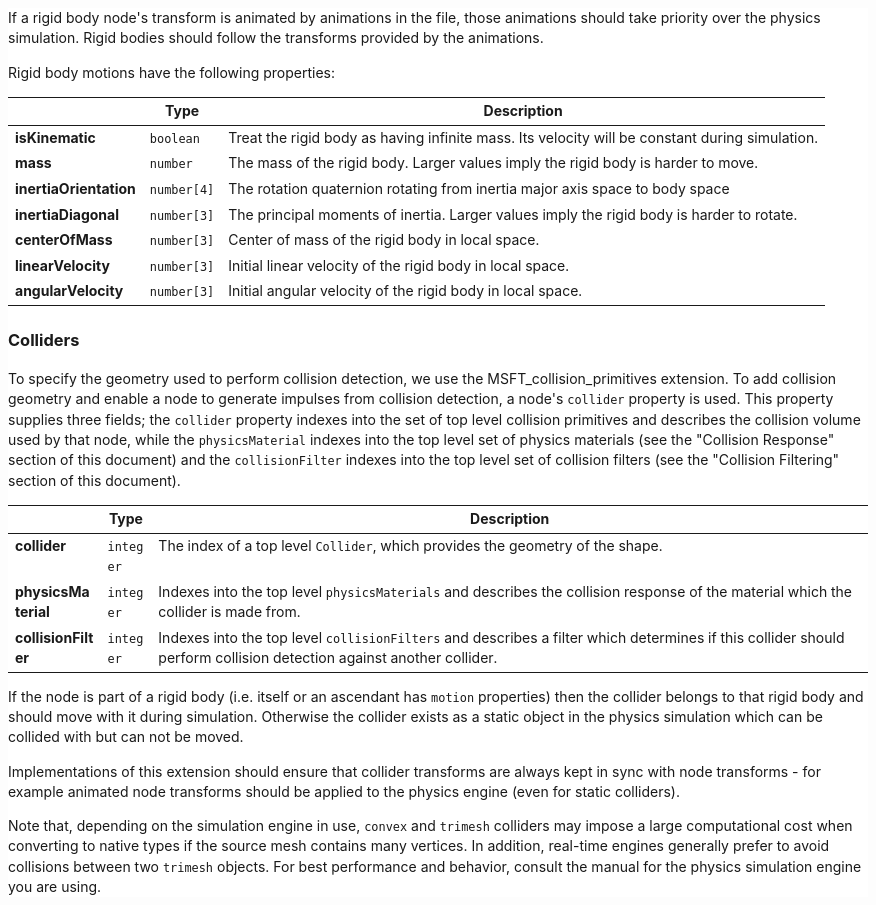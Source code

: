 If a rigid body node's transform is animated by animations in the file, those animations should take priority over the physics simulation. Rigid bodies should follow the transforms provided by the animations.

Rigid body motions have the following properties:

| |Type|Description|
|-|-|-|
|**isKinematic**|`boolean`|Treat the rigid body as having infinite mass. Its velocity will be constant during simulation.|
|**mass**|`number`|The mass of the rigid body. Larger values imply the rigid body is harder to move.|
|**inertiaOrientation**|`number[4]`|The rotation quaternion rotating from inertia major axis space to body space|
|**inertiaDiagonal**|`number[3]`|The principal moments of inertia.  Larger values imply the rigid body is harder to rotate.|
|**centerOfMass**|`number[3]`|Center of mass of the rigid body in local space.|
|**linearVelocity**|`number[3]`|Initial linear velocity of the rigid body in local space.|
|**angularVelocity**|`number[3]`|Initial angular velocity of the rigid body in local space.|

### Colliders

To specify the geometry used to perform collision detection, we use the MSFT\_collision\_primitives extension. To add collision geometry and enable a node to generate impulses from collision detection, a node's `collider` property is used. This property supplies three fields; the `collider` property indexes into the set of top level collision primitives and describes the collision volume used by that node, while the `physicsMaterial` indexes into the top level set of physics materials (see the "Collision Response" section of this document) and the `collisionFilter` indexes into the top level set of collision filters (see the "Collision Filtering" section of this document).

| |Type|Description|
|-|-|-|
|**collider**|`integer`|The index of a top level `Collider`, which provides the geometry of the shape.|
|**physicsMaterial**|`integer`|Indexes into the top level `physicsMaterials` and describes the collision response of the material which the collider is made from.|
|**collisionFilter**|`integer`|Indexes into the top level `collisionFilters` and describes a filter which determines if this collider should perform collision detection against another collider.|

If the node is part of a rigid body (i.e. itself or an ascendant has `motion` properties) then the collider belongs to that rigid body and should move with it during simulation. Otherwise the collider exists as a static object in the physics simulation which can be collided with but can not be moved.

Implementations of this extension should ensure that collider transforms are always kept in sync with node transforms - for example animated node transforms should be applied to the physics engine (even for static colliders).

Note that, depending on the simulation engine in use, `convex` and `trimesh` colliders may impose a large computational cost when converting to native types if the source mesh contains many vertices. In addition, real-time engines generally prefer to avoid collisions between two `trimesh` objects. For best performance and behavior, consult the manual for the physics simulation engine you are using.
